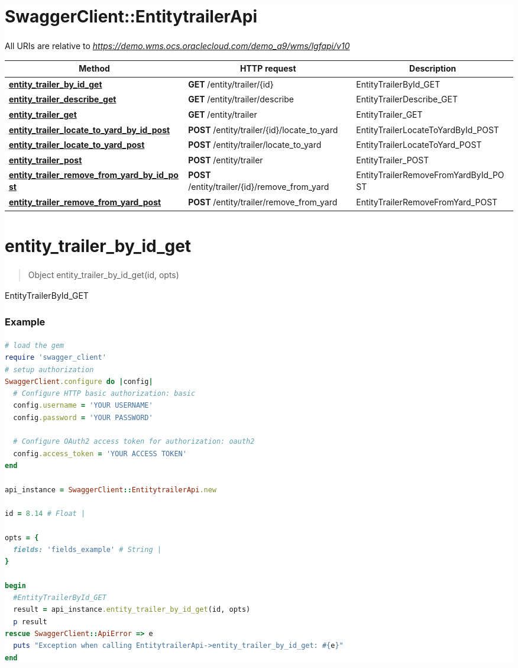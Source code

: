 # SwaggerClient::EntitytrailerApi

All URIs are relative to *https://demo.wms.ocs.oraclecloud.com/demo_a9/wms/lgfapi/v10*

Method | HTTP request | Description
------------- | ------------- | -------------
[**entity_trailer_by_id_get**](EntitytrailerApi.md#entity_trailer_by_id_get) | **GET** /entity/trailer/{id} | EntityTrailerById_GET
[**entity_trailer_describe_get**](EntitytrailerApi.md#entity_trailer_describe_get) | **GET** /entity/trailer/describe | EntityTrailerDescribe_GET
[**entity_trailer_get**](EntitytrailerApi.md#entity_trailer_get) | **GET** /entity/trailer | EntityTrailer_GET
[**entity_trailer_locate_to_yard_by_id_post**](EntitytrailerApi.md#entity_trailer_locate_to_yard_by_id_post) | **POST** /entity/trailer/{id}/locate_to_yard | EntityTrailerLocateToYardById_POST
[**entity_trailer_locate_to_yard_post**](EntitytrailerApi.md#entity_trailer_locate_to_yard_post) | **POST** /entity/trailer/locate_to_yard | EntityTrailerLocateToYard_POST
[**entity_trailer_post**](EntitytrailerApi.md#entity_trailer_post) | **POST** /entity/trailer | EntityTrailer_POST
[**entity_trailer_remove_from_yard_by_id_post**](EntitytrailerApi.md#entity_trailer_remove_from_yard_by_id_post) | **POST** /entity/trailer/{id}/remove_from_yard | EntityTrailerRemoveFromYardById_POST
[**entity_trailer_remove_from_yard_post**](EntitytrailerApi.md#entity_trailer_remove_from_yard_post) | **POST** /entity/trailer/remove_from_yard | EntityTrailerRemoveFromYard_POST


# **entity_trailer_by_id_get**
> Object entity_trailer_by_id_get(id, opts)

EntityTrailerById_GET



### Example
```ruby
# load the gem
require 'swagger_client'
# setup authorization
SwaggerClient.configure do |config|
  # Configure HTTP basic authorization: basic
  config.username = 'YOUR USERNAME'
  config.password = 'YOUR PASSWORD'

  # Configure OAuth2 access token for authorization: oauth2
  config.access_token = 'YOUR ACCESS TOKEN'
end

api_instance = SwaggerClient::EntitytrailerApi.new

id = 8.14 # Float | 

opts = { 
  fields: 'fields_example' # String | 
}

begin
  #EntityTrailerById_GET
  result = api_instance.entity_trailer_by_id_get(id, opts)
  p result
rescue SwaggerClient::ApiError => e
  puts "Exception when calling EntitytrailerApi->entity_trailer_by_id_get: #{e}"
end
```
